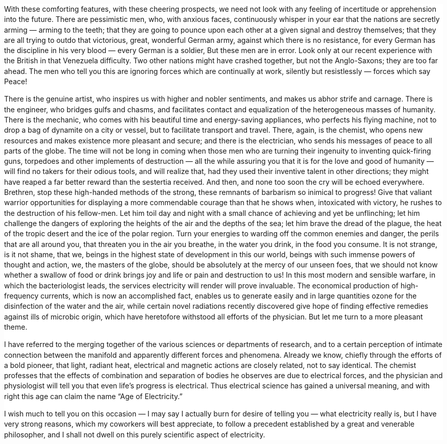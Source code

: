 With these comforting features, with these cheering prospects, we need not look with any feeling of incertitude or apprehension into the future. There are pessimistic men, who, with anxious faces, continuously whisper in your ear that the nations are secretly arming — arming to the teeth; that they are going to pounce upon each other at a given signal and destroy themselves; that they are all trying to outdo that victorious, great, wonderful German army, against which there is no resistance, for every German has the discipline in his very blood — every German is a soldier, But these men are in error. Look only at our recent experience with the British in that Venezuela difficulty. Two other nations might have crashed together, but not the Anglo-Saxons; they are too far ahead. The men who tell you this are ignoring forces which are continually at work, silently but resistlessly — forces which say Peace!

There is the genuine artist, who inspires us with higher and nobler sentiments, and makes us abhor strife and carnage. There is the engineer, who bridges gulfs and chasms, and facilitates contact and equalization of the heterogeneous masses of humanity. There is the mechanic, who comes with his beautiful time and energy-saving appliances, who perfects his flying machine, not to drop a bag of dynamite on a city or vessel, but to facilitate transport and travel. There, again, is the chemist, who opens new resources and makes existence more pleasant and secure; and there is the electrician, who sends his messages of peace to all parts of the globe. The time will not be long in coming when those men who are turning their ingenuity to inventing quick-firing guns, torpedoes and other implements of destruction — all the while assuring you that it is for the love and good of humanity — will find no takers for their odious tools, and will realize that, had they used their inventive talent in other directions; they might have reaped a far better reward than the sestertia received. And then, and none too soon the cry will be echoed everywhere. Brethren, stop these high-handed methods of the strong, these remnants of barbarism so inimical to progress! Give that valiant warrior opportunities for displaying a more commendable courage than that he shows when, intoxicated with victory, he rushes to the destruction of his fellow-men. Let him toil day and night with a small chance of achieving and yet be unflinching; let him challenge the dangers of exploring the heights of the air and the depths of the sea; let him brave the dread of the plague, the heat of the tropic desert and the ice of the polar region. Turn your energies to warding off the common enemies and danger, the perils that are all around you, that threaten you in the air you breathe, in the water you drink, in the food you consume. It is not strange, is it not shame, that we, beings in the highest state of development in this our world, beings with such immense powers of thought and action, we, the masters of the globe, should be absolutely at the mercy of our unseen foes, that we should not know whether a swallow of food or drink brings joy and life or pain and destruction to us! In this most modern and sensible warfare, in which the bacteriologist leads, the services electricity will render will prove invaluable. The economical production of high-frequency currents, which is now an accomplished fact, enables us to generate easily and in large quantities ozone for the disinfection of the water and the air, while certain novel radiations recently discovered give hope of finding effective remedies against ills of microbic origin, which have heretofore withstood all efforts of the physician. But let me turn to a more pleasant theme.

I have referred to the merging together of the various sciences or departments of research, and to a certain perception of intimate connection between the manifold and apparently different forces and phenomena. Already we know, chiefly through the efforts of a bold pioneer, that light, radiant heat, electrical and magnetic actions are closely related, not to say identical. The chemist professes that the effects of combination and separation of bodies he observes are due to electrical forces, and the physician and physiologist will tell you that even life’s progress is electrical. Thus electrical science has gained a universal meaning, and with right this age can claim the name “Age of Electricity.”

I wish much to tell you on this occasion — I may say I actually burn for desire of telling you — what electricity really is, but I have very strong reasons, which my coworkers will best appreciate, to follow a precedent established by a great and venerable philosopher, and I shall not dwell on this purely scientific aspect of electricity.
